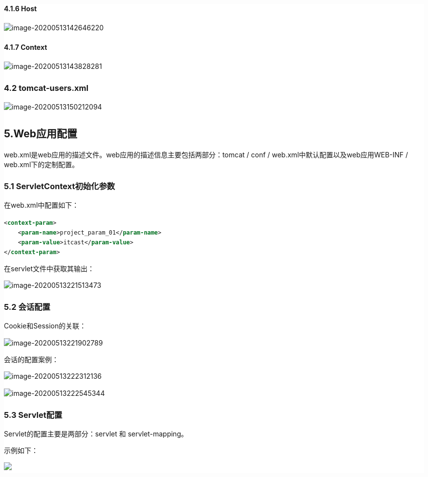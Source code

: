 #### 4.1.6  Host

![image-20200513142646220](C:\Users\Administrator\AppData\Roaming\Typora\typora-user-images\image-20200513142646220.png)

#### 4.1.7  Context

![image-20200513143828281](C:\Users\Administrator\AppData\Roaming\Typora\typora-user-images\image-20200513143828281.png)

### 4.2  tomcat-users.xml

![image-20200513150212094](C:\Users\Administrator\AppData\Roaming\Typora\typora-user-images\image-20200513150212094.png)





## 5.Web应用配置  

web.xml是web应用的描述文件。web应用的描述信息主要包括两部分：tomcat / conf / web.xml中默认配置以及web应用WEB-INF / web.xml下的定制配置。

### 5.1  ServletContext初始化参数

在web.xml中配置如下：

```xml
<context-param>
    <param-name>project_param_01</param-name>
    <param-value>itcast</param-value>
</context-param>
```

在servlet文件中获取其输出：

![image-20200513221513473](C:\Users\Administrator\AppData\Roaming\Typora\typora-user-images\image-20200513221513473.png)

### 5.2  会话配置

Cookie和Session的关联：

![image-20200513221902789](C:\Users\Administrator\AppData\Roaming\Typora\typora-user-images\image-20200513221902789.png)	

会话的配置案例：

![image-20200513222312136](C:\Users\Administrator\AppData\Roaming\Typora\typora-user-images\image-20200513222312136.png)

![image-20200513222545344](C:\Users\Administrator\AppData\Roaming\Typora\typora-user-images\image-20200513222545344.png)

### 5.3  Servlet配置

Servlet的配置主要是两部分：servlet 和 servlet-mapping。

示例如下：

![](C:\Users\Administrator\AppData\Roaming\Typora\typora-user-images\image-20200513223113159.png)
